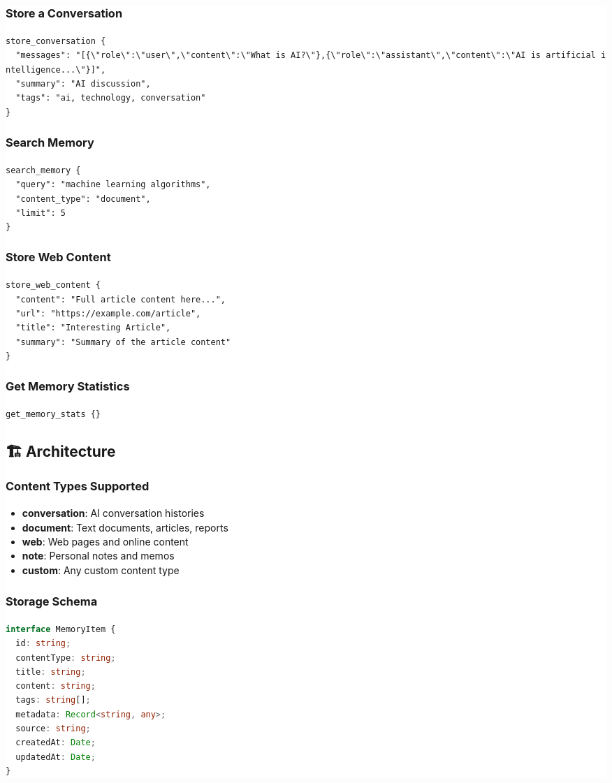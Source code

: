 ### Store a Conversation
```
store_conversation {
  "messages": "[{\"role\":\"user\",\"content\":\"What is AI?\"},{\"role\":\"assistant\",\"content\":\"AI is artificial intelligence...\"}]",
  "summary": "AI discussion",
  "tags": "ai, technology, conversation"
}
```

### Search Memory
```
search_memory {
  "query": "machine learning algorithms",
  "content_type": "document",
  "limit": 5
}
```

### Store Web Content
```
store_web_content {
  "content": "Full article content here...",
  "url": "https://example.com/article",
  "title": "Interesting Article",
  "summary": "Summary of the article content"
}
```

### Get Memory Statistics
```
get_memory_stats {}
```

## 🏗️ Architecture

### Content Types Supported
- **conversation**: AI conversation histories
- **document**: Text documents, articles, reports
- **web**: Web pages and online content
- **note**: Personal notes and memos
- **custom**: Any custom content type

### Storage Schema
```typescript
interface MemoryItem {
  id: string;
  contentType: string;
  title: string;
  content: string;
  tags: string[];
  metadata: Record<string, any>;
  source: string;
  createdAt: Date;
  updatedAt: Date;
}
```
